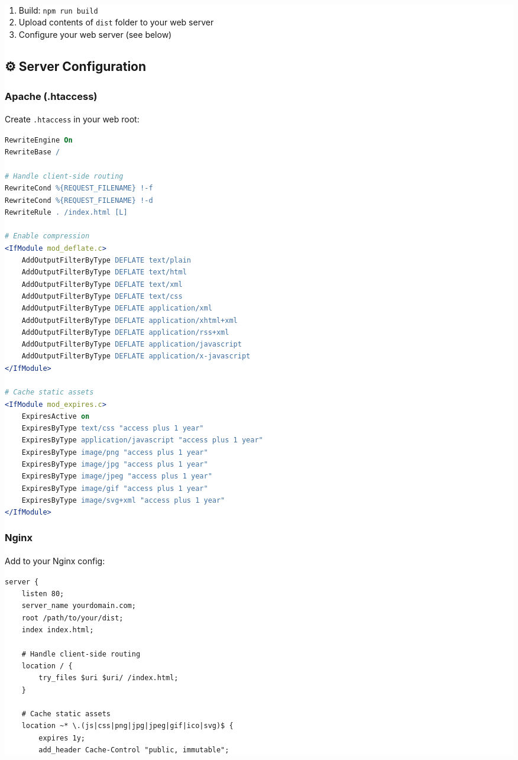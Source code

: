1. Build: `npm run build`
2. Upload contents of `dist` folder to your web server
3. Configure your web server (see below)

## ⚙️ Server Configuration

### Apache (.htaccess)

Create `.htaccess` in your web root:

```apache
RewriteEngine On
RewriteBase /

# Handle client-side routing
RewriteCond %{REQUEST_FILENAME} !-f
RewriteCond %{REQUEST_FILENAME} !-d
RewriteRule . /index.html [L]

# Enable compression
<IfModule mod_deflate.c>
    AddOutputFilterByType DEFLATE text/plain
    AddOutputFilterByType DEFLATE text/html
    AddOutputFilterByType DEFLATE text/xml
    AddOutputFilterByType DEFLATE text/css
    AddOutputFilterByType DEFLATE application/xml
    AddOutputFilterByType DEFLATE application/xhtml+xml
    AddOutputFilterByType DEFLATE application/rss+xml
    AddOutputFilterByType DEFLATE application/javascript
    AddOutputFilterByType DEFLATE application/x-javascript
</IfModule>

# Cache static assets
<IfModule mod_expires.c>
    ExpiresActive on
    ExpiresByType text/css "access plus 1 year"
    ExpiresByType application/javascript "access plus 1 year"
    ExpiresByType image/png "access plus 1 year"
    ExpiresByType image/jpg "access plus 1 year"
    ExpiresByType image/jpeg "access plus 1 year"
    ExpiresByType image/gif "access plus 1 year"
    ExpiresByType image/svg+xml "access plus 1 year"
</IfModule>
```

### Nginx

Add to your Nginx config:

```nginx
server {
    listen 80;
    server_name yourdomain.com;
    root /path/to/your/dist;
    index index.html;

    # Handle client-side routing
    location / {
        try_files $uri $uri/ /index.html;
    }

    # Cache static assets
    location ~* \.(js|css|png|jpg|jpeg|gif|ico|svg)$ {
        expires 1y;
        add_header Cache-Control "public, immutable";
```